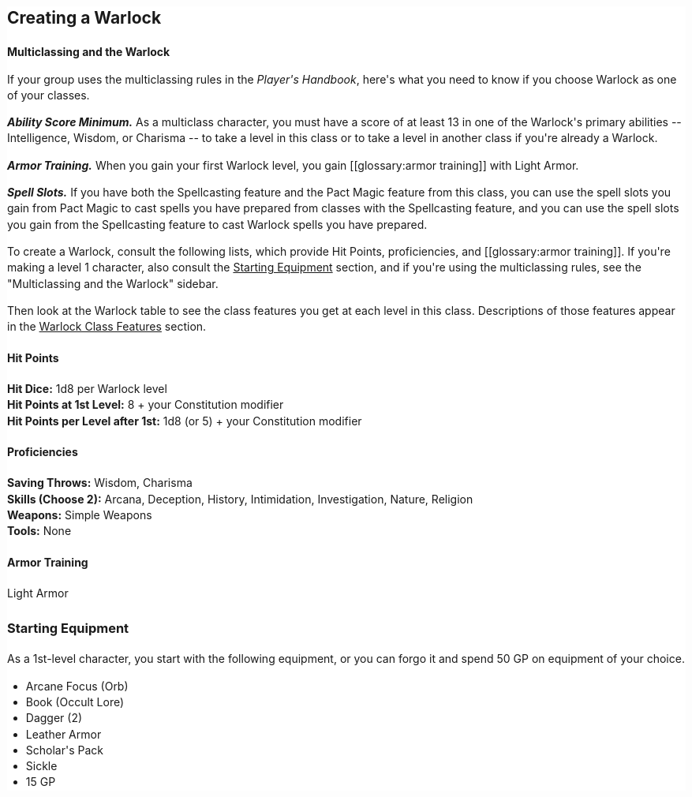 ## Creating a Warlock

<div class="phb-sidebar" markdown="1">

**Multiclassing and the Warlock**

If your group uses the multiclassing rules in the _Player's Handbook_, here's what you need to know if you choose Warlock as one of your classes.

***Ability Score Minimum.*** As a multiclass character, you must have a score of at least 13 in one of the Warlock's primary abilities -- Intelligence, Wisdom, or Charisma -- to take a level in this class or to take a level in another class if you're already a Warlock.

***Armor Training.*** When you gain your first Warlock level, you gain [[glossary:armor training]] with Light Armor.

***Spell Slots.*** If you have both the Spellcasting feature and the Pact Magic feature from this class, you can use the spell slots you gain from Pact Magic to cast spells you have prepared from classes with the Spellcasting feature, and you can use the spell slots you gain from the Spellcasting feature to cast Warlock spells you have prepared.

</div>

To create a Warlock, consult the following lists, which provide Hit Points, proficiencies, and [[glossary:armor training]]. If you're making a level 1 character, also consult the [Starting Equipment](#starting-equipment) section, and if you're using the multiclassing rules, see the "Multiclassing and the Warlock" sidebar.

Then look at the Warlock table to see the class features you get at each level in this class. Descriptions of those features appear in the [Warlock Class Features](#sorcerer-class-features) section.

#### Hit Points

**Hit Dice:** 1d8 per Warlock level  
**Hit Points at 1st Level:** 8 + your Constitution modifier  
**Hit Points per Level after 1st:** 1d8 (or 5) + your Constitution modifier

#### Proficiencies

**Saving Throws:** Wisdom, Charisma  
**Skills (Choose 2):** Arcana, Deception, History, Intimidation, Investigation, Nature, Religion  
**Weapons:** Simple Weapons  
**Tools:** None

#### Armor Training

Light Armor

### Starting Equipment

As a 1st-level character, you start with the following equipment, or you can forgo it and spend 50 GP on equipment of your choice.

* Arcane Focus (Orb)
* Book (Occult Lore)
* Dagger (2)
* Leather Armor
* Scholar's Pack
* Sickle
* 15 GP
